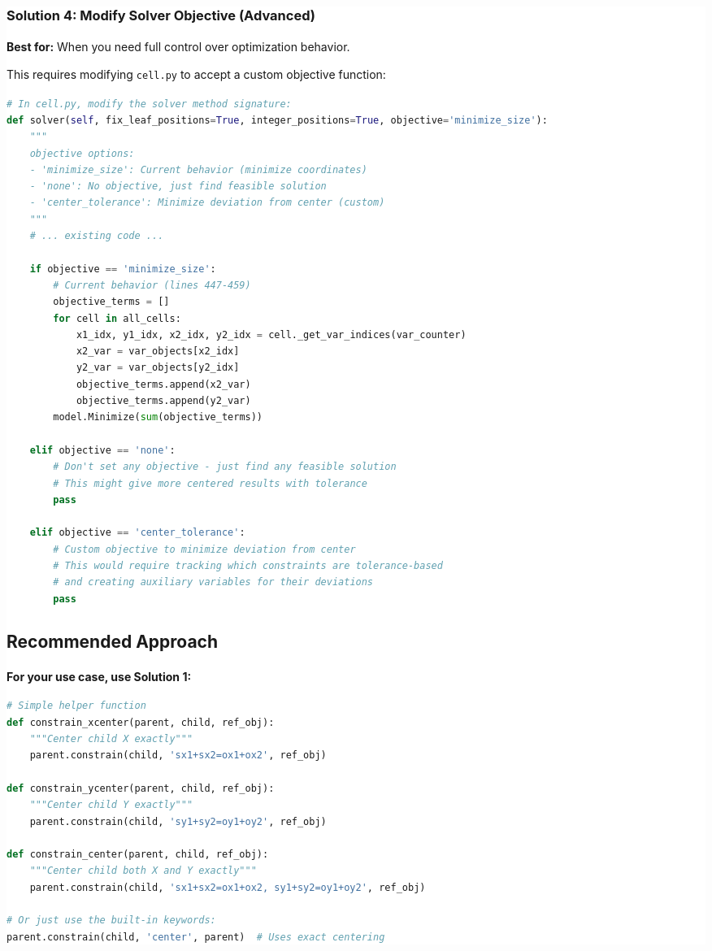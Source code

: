 ### Solution 4: Modify Solver Objective (Advanced)

**Best for:** When you need full control over optimization behavior.

This requires modifying `cell.py` to accept a custom objective function:

```python
# In cell.py, modify the solver method signature:
def solver(self, fix_leaf_positions=True, integer_positions=True, objective='minimize_size'):
    """
    objective options:
    - 'minimize_size': Current behavior (minimize coordinates)
    - 'none': No objective, just find feasible solution
    - 'center_tolerance': Minimize deviation from center (custom)
    """
    # ... existing code ...

    if objective == 'minimize_size':
        # Current behavior (lines 447-459)
        objective_terms = []
        for cell in all_cells:
            x1_idx, y1_idx, x2_idx, y2_idx = cell._get_var_indices(var_counter)
            x2_var = var_objects[x2_idx]
            y2_var = var_objects[y2_idx]
            objective_terms.append(x2_var)
            objective_terms.append(y2_var)
        model.Minimize(sum(objective_terms))

    elif objective == 'none':
        # Don't set any objective - just find any feasible solution
        # This might give more centered results with tolerance
        pass

    elif objective == 'center_tolerance':
        # Custom objective to minimize deviation from center
        # This would require tracking which constraints are tolerance-based
        # and creating auxiliary variables for their deviations
        pass
```

## Recommended Approach

**For your use case, use Solution 1:**

```python
# Simple helper function
def constrain_xcenter(parent, child, ref_obj):
    """Center child X exactly"""
    parent.constrain(child, 'sx1+sx2=ox1+ox2', ref_obj)

def constrain_ycenter(parent, child, ref_obj):
    """Center child Y exactly"""
    parent.constrain(child, 'sy1+sy2=oy1+oy2', ref_obj)

def constrain_center(parent, child, ref_obj):
    """Center child both X and Y exactly"""
    parent.constrain(child, 'sx1+sx2=ox1+ox2, sy1+sy2=oy1+oy2', ref_obj)

# Or just use the built-in keywords:
parent.constrain(child, 'center', parent)  # Uses exact centering
```
